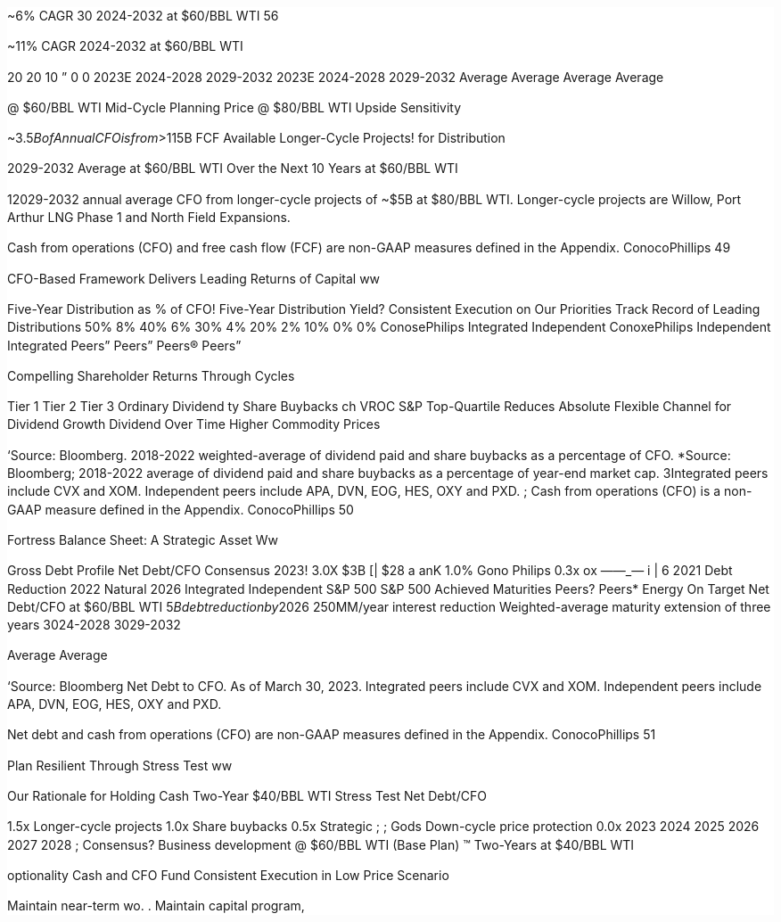 ~6% CAGR 30 2024-2032 at $60/BBL WTI 56

~11% CAGR 2024-2032 at $60/BBL WTI

20 20 10 ” 0 0 2023E 2024-2028 2029-2032 2023E 2024-2028 2029-2032 Average Average Average Average

@ $60/BBL WTI Mid-Cycle Planning Price @ $80/BBL WTI Upside Sensitivity

~$3.5B of Annual CFO is from >$115B FCF Available Longer-Cycle Projects! for Distribution

2029-2032 Average at $60/BBL WTI Over the Next 10 Years at $60/BBL WTI

12029-2032 annual average CFO from longer-cycle projects of ~$5B at $80/BBL WTI. Longer-cycle projects are Willow, Port Arthur LNG Phase 1 and North Field Expansions.

Cash from operations (CFO) and free cash flow (FCF) are non-GAAP measures defined in the Appendix. ConocoPhillips 49

CFO-Based Framework Delivers Leading Returns of Capital ww

Five-Year Distribution as % of CFO! Five-Year Distribution Yield? Consistent Execution on Our Priorities Track Record of Leading Distributions 50% 8% 40% 6% 30% 4% 20% 2% 10% 0% 0% ConosePhilips Integrated Independent ConoxePhilips Independent Integrated Peers” Peers” Peers® Peers”

Compelling Shareholder Returns Through Cycles

Tier 1 Tier 2 Tier 3 Ordinary Dividend ty Share Buybacks ch VROC S&P Top-Quartile Reduces Absolute Flexible Channel for Dividend Growth Dividend Over Time Higher Commodity Prices

‘Source: Bloomberg. 2018-2022 weighted-average of dividend paid and share buybacks as a percentage of CFO. *Source: Bloomberg; 2018-2022 average of dividend paid and share buybacks as a percentage of year-end market cap. 3Integrated peers include CVX and XOM. Independent peers include APA, DVN, EOG, HES, OXY and PXD. ; Cash from operations (CFO) is a non-GAAP measure defined in the Appendix. ConocoPhillips 50

Fortress Balance Sheet: A Strategic Asset Ww

Gross Debt Profile Net Debt/CFO Consensus 2023! 3.0X $3B [| $28 a anK 1.0% Gono Philips 0.3x ox ——_— i | 6 2021 Debt Reduction 2022 Natural 2026 Integrated Independent S&P 500 S&P 500 Achieved Maturities Peers? Peers* Energy On Target Net Debt/CFO at $60/BBL WTI $5B debt reduction by 2026 ~$250MM/year interest reduction Weighted-average maturity extension of three years 3024-2028 3029-2032

Average Average

‘Source: Bloomberg Net Debt to CFO. As of March 30, 2023. Integrated peers include CVX and XOM. Independent peers include APA, DVN, EOG, HES, OXY and PXD.

Net debt and cash from operations (CFO) are non-GAAP measures defined in the Appendix. ConocoPhillips 51

Plan Resilient Through Stress Test ww

Our Rationale for Holding Cash Two-Year $40/BBL WTI Stress Test Net Debt/CFO

1.5x Longer-cycle projects 1.0x Share buybacks 0.5x Strategic ; ; Gods Down-cycle price protection 0.0x 2023 2024 2025 2026 2027 2028 ; Consensus? Business development @ $60/BBL WTI (Base Plan) ™ Two-Years at $40/BBL WTI

optionality Cash and CFO Fund Consistent Execution in Low Price Scenario

Maintain near-term wo. . Maintain capital program,
